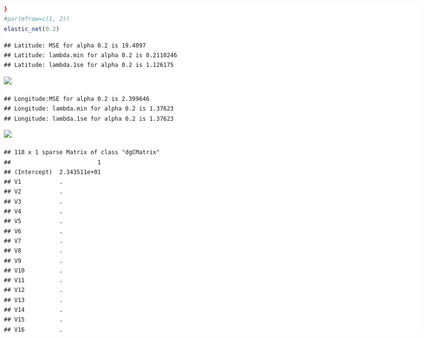 ``` r
}
#par(mfrow=c(1, 2))
elastic_net(0.2)
```

    ## Latitude: MSE for alpha 0.2 is 19.4097 
    ## Latitude: lambda.min for alpha 0.2 is 0.2110246 
    ## Latitude: lambda.1se for alpha 0.2 is 1.126175

![](BoxCox_Music_Data_files/figure-gfm/unnamed-chunk-32-1.png)

    ## Longitude:MSE for alpha 0.2 is 2.399646 
    ## Longitude: lambda.min for alpha 0.2 is 1.37623 
    ## Longitude: lambda.1se for alpha 0.2 is 1.37623

![](BoxCox_Music_Data_files/figure-gfm/unnamed-chunk-32-2.png)

    ## 118 x 1 sparse Matrix of class "dgCMatrix"
    ##                         1
    ## (Intercept)  2.343511e+01
    ## V1           .           
    ## V2           .           
    ## V3           .           
    ## V4           .           
    ## V5           .           
    ## V6           .           
    ## V7           .           
    ## V8           .           
    ## V9           .           
    ## V10          .           
    ## V11          .           
    ## V12          .           
    ## V13          .           
    ## V14          .           
    ## V15          .           
    ## V16          .           